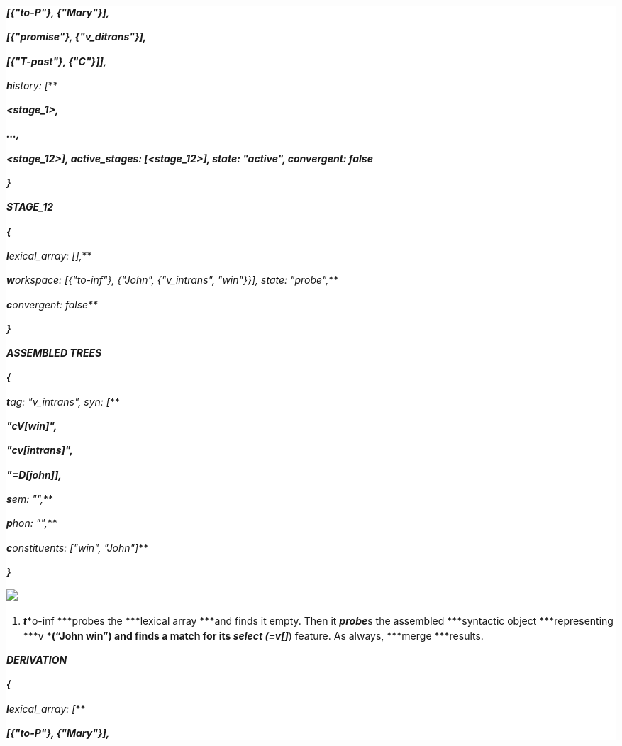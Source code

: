 ***\[\{"to-P"\}, \{"Mary"\}\],***

***\[\{"promise"\}, \{"v\_ditrans"\}\],***

***\[\{"T-past"\}, \{"C"\}\]\],***

*****h******istory: \[***

***\<stage\_1\>,***

***...,***

***\<stage\_12\>\], active\_stages: \[\<stage\_12\>\], state: "active",
convergent: false***

***\}***

***STAGE\_12***

***\{***

*****l******exical\_array: \[\],***

*****w******orkspace: \[\{"to-inf"\}, \{"John", \{"v\_intrans", "win"\}\}\],
state: "probe",***

*****c******onvergent: false***

***\}***

***ASSEMBLED TREES***

***\{***

*****t******ag: "v\_intrans", syn: \[***

***"cV\[win\]",***

***"cv\[intrans\]",***

***"=D\[john\]\],***

*****s******em: "",***

*****p******hon: "",***

*****c******onstituents: \["win", "John"\]***

***\}***

![](Pictures/1001DD0700000C42000011856DFADEDB86221587.svgPictures/10000201000000590000007FE8F4EE47AEF8C3F0.png)

1)  *****t******o-inf ***probes the ***lexical array ***and finds it
    empty. Then it ***probe***s the assembled ***syntactic object
    ***representing ***v ***(“John win”) and finds a match for its
    **select **(***=v\[\]***) feature. As always, ***merge ***results.

***DERIVATION***

***\{***

*****l******exical\_array: \[***

***\[\{"to-P"\}, \{"Mary"\}\],***
